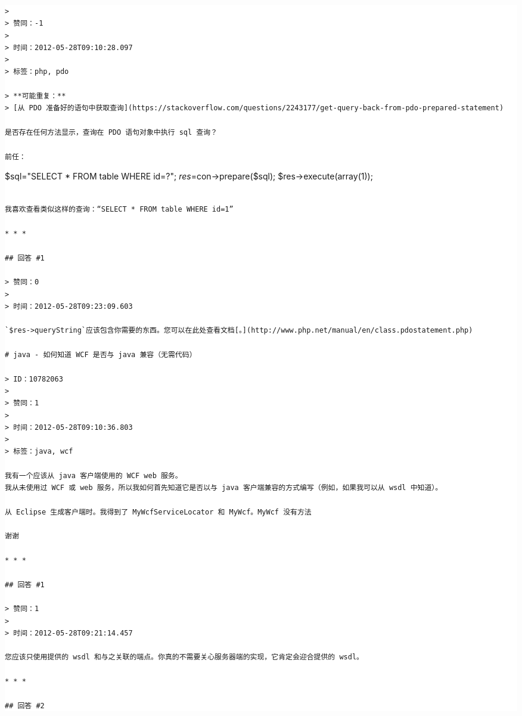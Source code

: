 ```
> 
> 赞同：-1
> 
> 时间：2012-05-28T09:10:28.097
> 
> 标签：php, pdo

> **可能重复：**
> [从 PDO 准备好的语句中获取查询](https://stackoverflow.com/questions/2243177/get-query-back-from-pdo-prepared-statement)

是否存在任何方法显示，查询在 PDO 语句对象中执行 sql 查询？

前任：

```
$sql="SELECT * FROM table WHERE id=?";
$res=$con->prepare($sql);
$res->execute(array(1)); 
```

我喜欢查看类似这样的查询：“SELECT * FROM table WHERE id=1”

* * *

## 回答 #1

> 赞同：0
> 
> 时间：2012-05-28T09:23:09.603

`$res->queryString`应该包含你需要的东西。您可以在此处查看文档[。](http://www.php.net/manual/en/class.pdostatement.php)

# java - 如何知道 WCF 是否与 java 兼容（无需代码）

> ID：10782063
> 
> 赞同：1
> 
> 时间：2012-05-28T09:10:36.803
> 
> 标签：java, wcf

我有一个应该从 java 客户端使用的 WCF web 服务。
我从未使用过 WCF 或 web 服务，所以我如何首先知道它是否以与 java 客户端兼容的方式编写（例如，如果我可以从 wsdl 中知道）。

从 Eclipse 生成客户端时。我得到了 MyWcfServiceLocator 和 MyWcf。MyWcf 没有方法

谢谢

* * *

## 回答 #1

> 赞同：1
> 
> 时间：2012-05-28T09:21:14.457

您应该只使用提供的 wsdl 和与之关联的端点。你真的不需要关心服务器端的实现，它肯定会迎合提供的 wsdl。

* * *

## 回答 #2
```